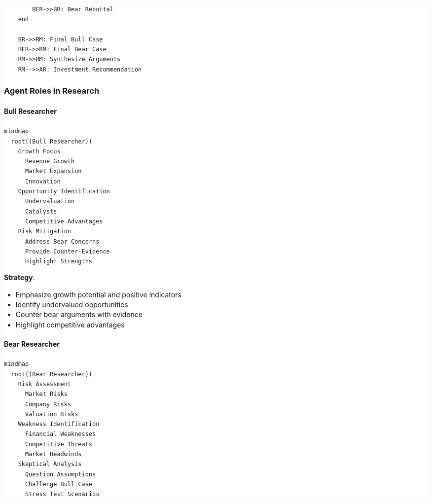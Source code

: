 ```mermaid
        BER->>BR: Bear Rebuttal
    end
    
    BR->>RM: Final Bull Case
    BER->>RM: Final Bear Case
    RM->>RM: Synthesize Arguments
    RM-->>AR: Investment Recommendation
```

### Agent Roles in Research

#### Bull Researcher
```mermaid
mindmap
  root((Bull Researcher))
    Growth Focus
      Revenue Growth
      Market Expansion
      Innovation
    Opportunity Identification
      Undervaluation
      Catalysts
      Competitive Advantages
    Risk Mitigation
      Address Bear Concerns
      Provide Counter-Evidence
      Highlight Strengths
```

**Strategy**:
- Emphasize growth potential and positive indicators
- Identify undervalued opportunities
- Counter bear arguments with evidence
- Highlight competitive advantages

#### Bear Researcher
```mermaid
mindmap
  root((Bear Researcher))
    Risk Assessment
      Market Risks
      Company Risks
      Valuation Risks
    Weakness Identification
      Financial Weaknesses
      Competitive Threats
      Market Headwinds
    Skeptical Analysis
      Question Assumptions
      Challenge Bull Case
      Stress Test Scenarios
```
